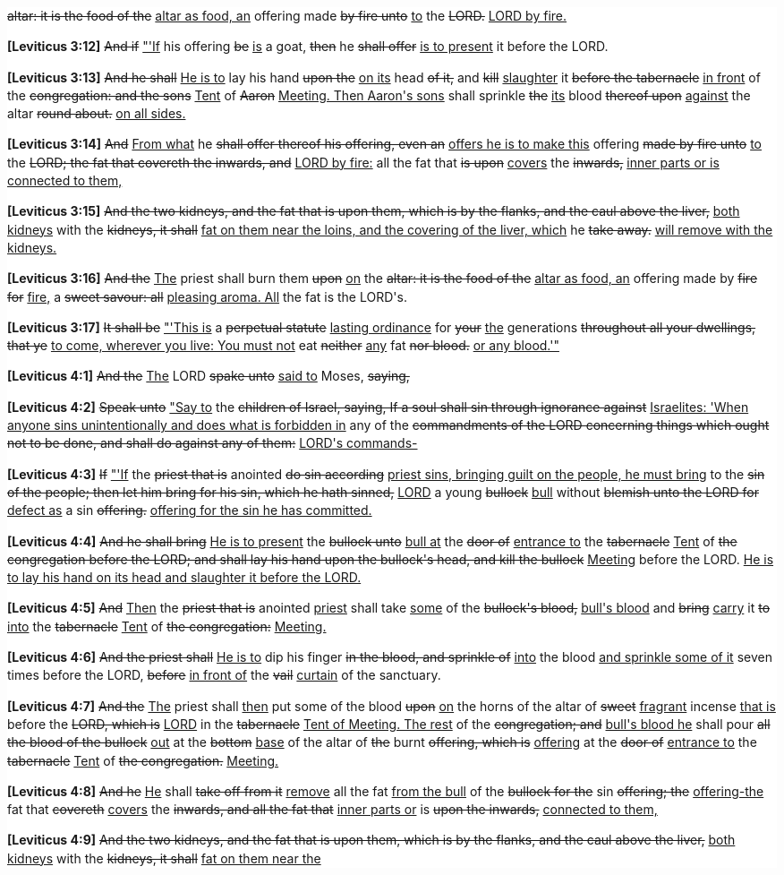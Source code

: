 <del>altar: it is the food of the</del> <ins>altar as food, an</ins> offering made <del>by fire unto</del> <ins>to</ins> the <del>LORD.</del> <ins>LORD by fire.</ins></p><p><b>[Leviticus 3:12]</b> <del>And if</del> <ins>"'If</ins> his offering <del>be</del> <ins>is</ins> a goat, <del>then</del> he <del>shall offer</del> <ins>is to present</ins> it before the LORD.</p><p><b>[Leviticus 3:13]</b> <del>And he shall</del> <ins>He is to</ins> lay his hand <del>upon the</del> <ins>on its</ins> head <del>of it,</del> and <del>kill</del> <ins>slaughter</ins> it <del>before the tabernacle</del> <ins>in front</ins> of the <del>congregation: and the sons</del> <ins>Tent</ins> of <del>Aaron</del> <ins>Meeting. Then Aaron's sons</ins> shall sprinkle <del>the</del> <ins>its</ins> blood <del>thereof upon</del> <ins>against</ins> the altar <del>round about.</del> <ins>on all sides.</ins></p><p><b>[Leviticus 3:14]</b> <del>And</del> <ins>From what</ins> he <del>shall offer thereof his offering, even an</del> <ins>offers he is to make this</ins> offering <del>made by fire unto</del> <ins>to</ins> the <del>LORD; the fat that covereth the inwards, and</del> <ins>LORD by fire:</ins> all the fat that <del>is upon</del> <ins>covers</ins> the <del>inwards,</del> <ins>inner parts or is connected to them,</ins></p><p><b>[Leviticus 3:15]</b> <del>And the two kidneys, and the fat that is upon them, which is by the flanks, and the caul above the liver,</del> <ins>both kidneys</ins> with the <del>kidneys, it shall</del> <ins>fat on them near the loins, and the covering of the liver, which</ins> he <del>take away.</del> <ins>will remove with the kidneys.</ins></p><p><b>[Leviticus 3:16]</b> <del>And the</del> <ins>The</ins> priest shall burn them <del>upon</del> <ins>on</ins> the <del>altar: it is the food of the</del> <ins>altar as food, an</ins> offering made by <del>fire for</del> <ins>fire,</ins> a <del>sweet savour: all</del> <ins>pleasing aroma. All</ins> the fat is the LORD's.</p><p><b>[Leviticus 3:17]</b> <del>It shall be</del> <ins>"'This is</ins> a <del>perpetual statute</del> <ins>lasting ordinance</ins> for <del>your</del> <ins>the</ins> generations <del>throughout all your dwellings, that ye</del> <ins>to come, wherever you live: You must not</ins> eat <del>neither</del> <ins>any</ins> fat <del>nor blood.</del> <ins>or any blood.'"</ins></p><p><b>[Leviticus 4:1]</b> <del>And the</del> <ins>The</ins> LORD <del>spake unto</del> <ins>said to</ins> Moses, <del>saying,</del></p><p><b>[Leviticus 4:2]</b> <del>Speak unto</del> <ins>"Say to</ins> the <del>children of Israel, saying, If a soul shall sin through ignorance against</del> <ins>Israelites: 'When anyone sins unintentionally and does what is forbidden in</ins> any of the <del>commandments of the LORD concerning things which ought not to be done, and shall do against any of them:</del> <ins>LORD's commands-</ins></p><p><b>[Leviticus 4:3]</b> <del>If</del> <ins>"'If</ins> the <del>priest that is</del> anointed <del>do sin according</del> <ins>priest sins, bringing guilt on the people, he must bring</ins> to the <del>sin of the people; then let him bring for his sin, which he hath sinned,</del> <ins>LORD</ins> a young <del>bullock</del> <ins>bull</ins> without <del>blemish unto the LORD for</del> <ins>defect as</ins> a sin <del>offering.</del> <ins>offering for the sin he has committed.</ins></p><p><b>[Leviticus 4:4]</b> <del>And he shall bring</del> <ins>He is to present</ins> the <del>bullock unto</del> <ins>bull at</ins> the <del>door of</del> <ins>entrance to</ins> the <del>tabernacle</del> <ins>Tent</ins> of <del>the congregation before the LORD; and shall lay his hand upon the bullock's head, and kill the bullock</del> <ins>Meeting</ins> before the LORD. <ins>He is to lay his hand on its head and slaughter it before the LORD.</ins></p><p><b>[Leviticus 4:5]</b> <del>And</del> <ins>Then</ins> the <del>priest that is</del> anointed <ins>priest</ins> shall take <ins>some</ins> of the <del>bullock's blood,</del> <ins>bull's blood</ins> and <del>bring</del> <ins>carry</ins> it <del>to</del> <ins>into</ins> the <del>tabernacle</del> <ins>Tent</ins> of <del>the congregation:</del> <ins>Meeting.</ins></p><p><b>[Leviticus 4:6]</b> <del>And the priest shall</del> <ins>He is to</ins> dip his finger <del>in the blood, and sprinkle of</del> <ins>into</ins> the blood <ins>and sprinkle some of it</ins> seven times before the LORD, <del>before</del> <ins>in front of</ins> the <del>vail</del> <ins>curtain</ins> of the sanctuary.</p><p><b>[Leviticus 4:7]</b> <del>And the</del> <ins>The</ins> priest shall <ins>then</ins> put some of the blood <del>upon</del> <ins>on</ins> the horns of the altar of <del>sweet</del> <ins>fragrant</ins> incense <ins>that is</ins> before the <del>LORD, which is</del> <ins>LORD</ins> in the <del>tabernacle</del> <ins>Tent of Meeting. The rest</ins> of the <del>congregation; and</del> <ins>bull's blood he</ins> shall pour <del>all the blood of the bullock</del> <ins>out</ins> at the <del>bottom</del> <ins>base</ins> of the altar of <del>the</del> burnt <del>offering, which is</del> <ins>offering</ins> at the <del>door of</del> <ins>entrance to</ins> the <del>tabernacle</del> <ins>Tent</ins> of <del>the congregation.</del> <ins>Meeting.</ins></p><p><b>[Leviticus 4:8]</b> <del>And he</del> <ins>He</ins> shall <del>take off from it</del> <ins>remove</ins> all the fat <ins>from the bull</ins> of the <del>bullock for the</del> sin <del>offering; the</del> <ins>offering-the</ins> fat that <del>covereth</del> <ins>covers</ins> the <del>inwards, and all the fat that</del> <ins>inner parts or</ins> is <del>upon the inwards,</del> <ins>connected to them,</ins></p><p><b>[Leviticus 4:9]</b> <del>And the two kidneys, and the fat that is upon them, which is by the flanks, and the caul above the liver,</del> <ins>both kidneys</ins> with the <del>kidneys, it shall</del> <ins>fat on them near the